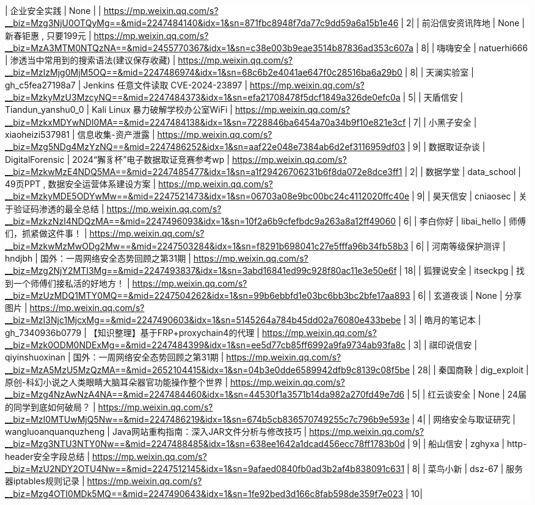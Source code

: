 | 企业安全实践 | None |  | https://mp.weixin.qq.com/s?__biz=Mzg3NjU0OTQyMg==&mid=2247484140&idx=1&sn=871fbc8948f7da77c9dd59a6a15b1e46 | 2| 
| 前沿信安资讯阵地 | None | 新春钜惠 , 只要199元 | https://mp.weixin.qq.com/s?__biz=MzA3MTM0NTQzNA==&mid=2455770367&idx=1&sn=c38e003b9eae3514b87836ad353c607a | 8| 
| 嗨嗨安全 | natuerhi666 | 渗透当中常用到的搜索语法(建议保存收藏) | https://mp.weixin.qq.com/s?__biz=MzIzMjg0MjM5OQ==&mid=2247486974&idx=1&sn=68c6b2e4041ae647f0c28516ba6a29b0 | 8| 
| 天澜实验室 | gh_c5fea27198a7 | Jenkins 任意文件读取 CVE-2024-23897 | https://mp.weixin.qq.com/s?__biz=MzkyMzU3MzcyNQ==&mid=2247484373&idx=1&sn=efa21708478f5dcf1849a326de0efc0a | 5| 
| 天盾信安 | Tiandun_yanshu0_0 | Kali Linux 暴力破解学校办公室WiFi | https://mp.weixin.qq.com/s?__biz=MzkxMDYwNDI0MA==&mid=2247484138&idx=1&sn=7228846ba6454a70a34b9f10e821e3cf | 7| 
| 小黑子安全 | xiaoheizi537981 | 信息收集-资产泄露 | https://mp.weixin.qq.com/s?__biz=Mzg5NDg4MzYzNQ==&mid=2247486252&idx=1&sn=aaf22e048e7384ab6d2ef3116959df03 | 9| 
| 数据取证杂谈 | DigitalForensic | 2024“獬豸杯”电子数据取证竞赛参考wp | https://mp.weixin.qq.com/s?__biz=MzkwMzE4NDQ5MA==&mid=2247485477&idx=1&sn=a1f29426706231b6f8da072e8dce3ff1 | 2| 
| 数据学堂 | data_school | 49页PPT , 数据安全运营体系建设方案 | https://mp.weixin.qq.com/s?__biz=MzkyMDE5ODYwMw==&mid=2247521473&idx=1&sn=06703a08e9bc00bc24c4112020ffc40e | 9| 
| 昊天信安 | cniaosec | 关于验证码渗透的最全总结 | https://mp.weixin.qq.com/s?__biz=MzkzNzI4NDQzMA==&mid=2247496093&idx=1&sn=10f2a6b9cfefbdc9a263a8a12ff49060 | 6| 
| 李白你好 | libai_hello | 师傅们，抓紧做这件事！ | https://mp.weixin.qq.com/s?__biz=MzkwMzMwODg2Mw==&mid=2247503284&idx=1&sn=f8291b698041c27e5fffa96b34fb58b3 | 6| 
| 河南等级保护测评 | hndjbh | 国外：一周网络安全态势回顾之第31期 | https://mp.weixin.qq.com/s?__biz=Mzg2NjY2MTI3Mg==&mid=2247493837&idx=1&sn=3abd16841ed99c928f80ac11e3e50e6f | 18| 
| 狐狸说安全 | itseckpg | 找到一个师傅们接私活的好地方！ | https://mp.weixin.qq.com/s?__biz=MzUzMDQ1MTY0MQ==&mid=2247504262&idx=1&sn=99b6ebbfd1e03bc6bb3bc2bfe17aa893 | 6| 
| 玄道夜谈 | None | 分享图片 | https://mp.weixin.qq.com/s?__biz=MzI3Njc1MjcxMg==&mid=2247490603&idx=1&sn=5145264a784b45dd02a76080e433bebe | 3| 
| 皓月的笔记本 | gh_7340936b0779 | 【知识整理】基于FRP+proxychain4的代理 | https://mp.weixin.qq.com/s?__biz=Mzk0ODM0NDExMg==&mid=2247484399&idx=1&sn=ee5d77cb85ff6992a9fa9734ab93fa8c | 3| 
| 祺印说信安 | qiyinshuoxinan | 国外：一周网络安全态势回顾之第31期 | https://mp.weixin.qq.com/s?__biz=MzA5MzU5MzQzMA==&mid=2652104415&idx=1&sn=04b3e0dde6589942dfb9c8139c08f5be | 28| 
| 秦国商鞅 | dig_exploit | 原创-科幻小说之人类眼睛大脑耳朵器官功能操作整个世界 | https://mp.weixin.qq.com/s?__biz=Mzg4NzAwNzA4NA==&mid=2247484460&idx=1&sn=44530f1a3571b14da982a270fd49e7d6 | 5| 
| 红云谈安全 | None | 24届的同学到底如何破局？ | https://mp.weixin.qq.com/s?__biz=MzI0MTUwMjQ5Nw==&mid=2247486219&idx=1&sn=674b5cb836570749255c7c796b9e593e | 4| 
| 网络安全与取证研究 | wangluoanquanquzheng | Java网站重构指南：深入JAR文件分析与修改技巧 | https://mp.weixin.qq.com/s?__biz=Mzg3NTU3NTY0Nw==&mid=2247488485&idx=1&sn=638ee1642a1dcad456ecc78ff1783b0d | 9| 
| 船山信安 | zghyxa | http-header安全字段总结 | https://mp.weixin.qq.com/s?__biz=MzU2NDY2OTU4Nw==&mid=2247512145&idx=1&sn=9afaed0840fb0ad3b2af4b838091c631 | 8| 
| 菜鸟小新 | dsz-67 | 服务器iptables规则记录 | https://mp.weixin.qq.com/s?__biz=Mzg4OTI0MDk5MQ==&mid=2247490643&idx=1&sn=1fe92bed3d166c8fab598de359f7e023 | 10| 
